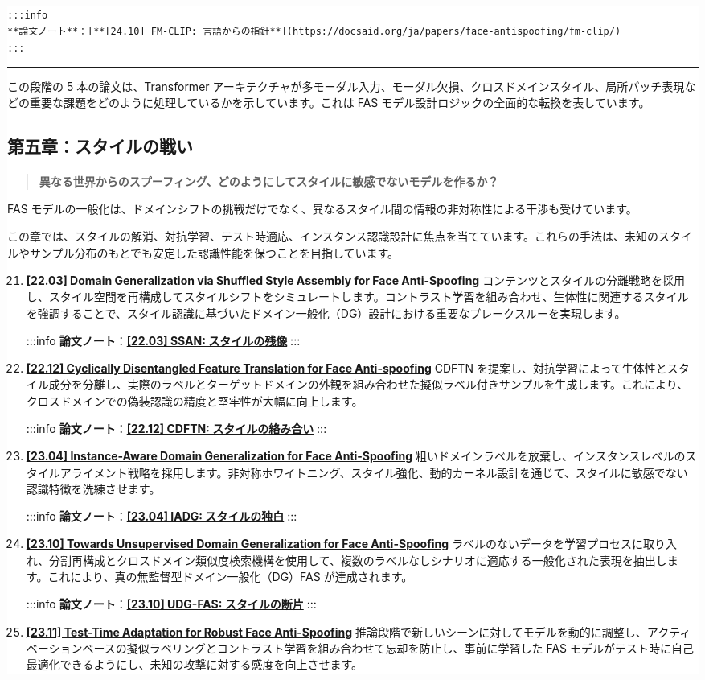     :::info
    **論文ノート**：[**[24.10] FM-CLIP: 言語からの指針**](https://docsaid.org/ja/papers/face-antispoofing/fm-clip/)
    :::

---

この段階の 5 本の論文は、Transformer アーキテクチャが多モーダル入力、モーダル欠損、クロスドメインスタイル、局所パッチ表現などの重要な課題をどのように処理しているかを示しています。これは FAS モデル設計ロジックの全面的な転換を表しています。

## 第五章：スタイルの戦い

> **異なる世界からのスプーフィング、どのようにしてスタイルに敏感でないモデルを作るか？**

FAS モデルの一般化は、ドメインシフトの挑戦だけでなく、異なるスタイル間の情報の非対称性による干渉も受けています。

この章では、スタイルの解消、対抗学習、テスト時適応、インスタンス認識設計に焦点を当てています。これらの手法は、未知のスタイルやサンプル分布のもとでも安定した認識性能を保つことを目指しています。

21. [**[22.03] Domain Generalization via Shuffled Style Assembly for Face Anti-Spoofing**](https://arxiv.org/abs/2203.05340)
    コンテンツとスタイルの分離戦略を採用し、スタイル空間を再構成してスタイルシフトをシミュレートします。コントラスト学習を組み合わせ、生体性に関連するスタイルを強調することで、スタイル認識に基づいたドメイン一般化（DG）設計における重要なブレークスルーを実現します。

    :::info
    **論文ノート**：[**[22.03] SSAN: スタイルの残像**](https://docsaid.org/ja/papers/face-antispoofing/ssan/)
    :::

22. [**[22.12] Cyclically Disentangled Feature Translation for Face Anti-spoofing**](https://arxiv.org/abs/2212.03651)
    CDFTN を提案し、対抗学習によって生体性とスタイル成分を分離し、実際のラベルとターゲットドメインの外観を組み合わせた擬似ラベル付きサンプルを生成します。これにより、クロスドメインでの偽装認識の精度と堅牢性が大幅に向上します。

    :::info
    **論文ノート**：[**[22.12] CDFTN: スタイルの絡み合い**](https://docsaid.org/ja/papers/face-antispoofing/cdftn/)
    :::

23. [**[23.04] Instance-Aware Domain Generalization for Face Anti-Spoofing**](https://arxiv.org/abs/2304.05640)
    粗いドメインラベルを放棄し、インスタンスレベルのスタイルアライメント戦略を採用します。非対称ホワイトニング、スタイル強化、動的カーネル設計を通じて、スタイルに敏感でない認識特徴を洗練させます。

    :::info
    **論文ノート**：[**[23.04] IADG: スタイルの独白**](https://docsaid.org/ja/papers/face-antispoofing/iadg/)
    :::

24. [**[23.10] Towards Unsupervised Domain Generalization for Face Anti-Spoofing**](https://openaccess.thecvf.com/content/ICCV2023/html/Liu_Towards_Unsupervised_Domain_Generalization_for_Face_Anti-Spoofing_ICCV_2023_paper.html)
    ラベルのないデータを学習プロセスに取り入れ、分割再構成とクロスドメイン類似度検索機構を使用して、複数のラベルなしシナリオに適応する一般化された表現を抽出します。これにより、真の無監督型ドメイン一般化（DG）FAS が達成されます。

    :::info
    **論文ノート**：[**[23.10] UDG-FAS: スタイルの断片**](https://docsaid.org/ja/papers/face-antispoofing/udg-fas/)
    :::

25. [**[23.11] Test-Time Adaptation for Robust Face Anti-Spoofing**](https://papers.bmvc2023.org/0379.pdf)
    推論段階で新しいシーンに対してモデルを動的に調整し、アクティベーションベースの擬似ラベリングとコントラスト学習を組み合わせて忘却を防止し、事前に学習した FAS モデルがテスト時に自己最適化できるようにし、未知の攻撃に対する感度を向上させます。
